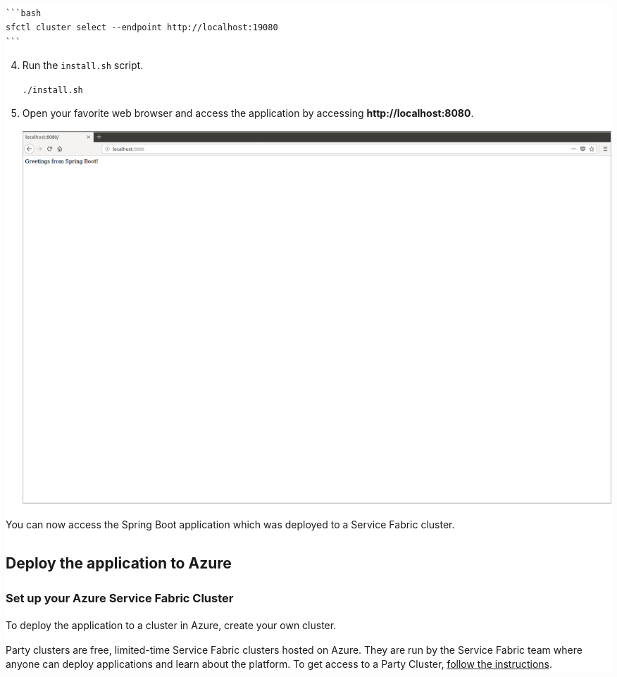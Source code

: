     ```bash
    sfctl cluster select --endpoint http://localhost:19080
    ```
4. Run the `install.sh` script. 

    ```bash
    ./install.sh
    ```

5. Open your favorite web browser and access the application by accessing **http://localhost:8080**. 

    ![Application front-end Local](./media/service-fabric-quickstart-java-spring-boot/springbootsf.png)
    
You can now access the Spring Boot application which was deployed to a Service Fabric cluster.  

## Deploy the application to Azure

### Set up your Azure Service Fabric Cluster
To deploy the application to a cluster in Azure, create your own cluster.

Party clusters are free, limited-time Service Fabric clusters hosted on Azure. They are run by the Service Fabric team where anyone can deploy applications and learn about the platform. To get access to a Party Cluster, [follow the instructions](http://aka.ms/tryservicefabric). 

